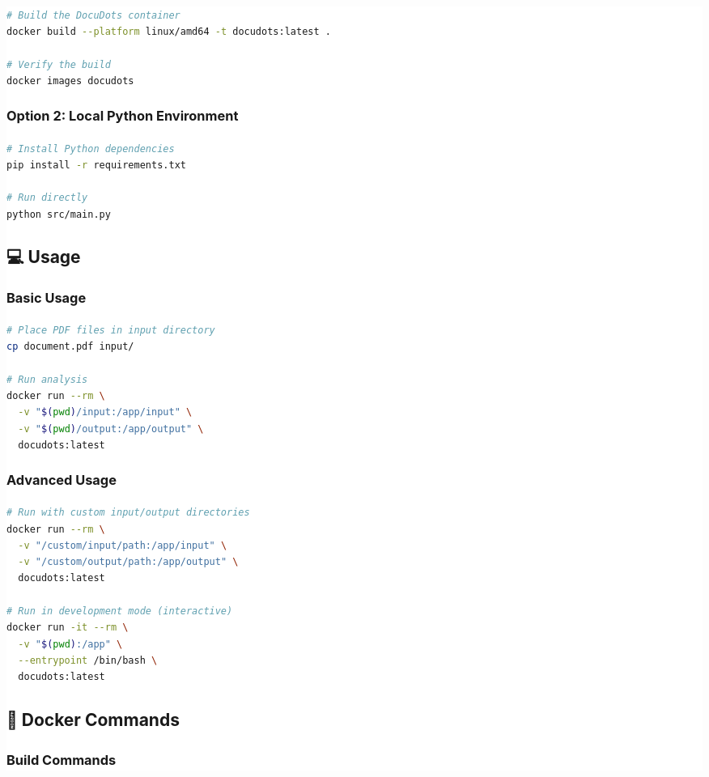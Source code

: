 ```bash
# Build the DocuDots container
docker build --platform linux/amd64 -t docudots:latest .

# Verify the build
docker images docudots
```

### Option 2: Local Python Environment

```bash
# Install Python dependencies
pip install -r requirements.txt

# Run directly
python src/main.py
```

## 💻 Usage

### Basic Usage

```bash
# Place PDF files in input directory
cp document.pdf input/

# Run analysis
docker run --rm \
  -v "$(pwd)/input:/app/input" \
  -v "$(pwd)/output:/app/output" \
  docudots:latest
```

### Advanced Usage

```bash
# Run with custom input/output directories
docker run --rm \
  -v "/custom/input/path:/app/input" \
  -v "/custom/output/path:/app/output" \
  docudots:latest

# Run in development mode (interactive)
docker run -it --rm \
  -v "$(pwd):/app" \
  --entrypoint /bin/bash \
  docudots:latest
```

## 🐳 Docker Commands

### Build Commands
